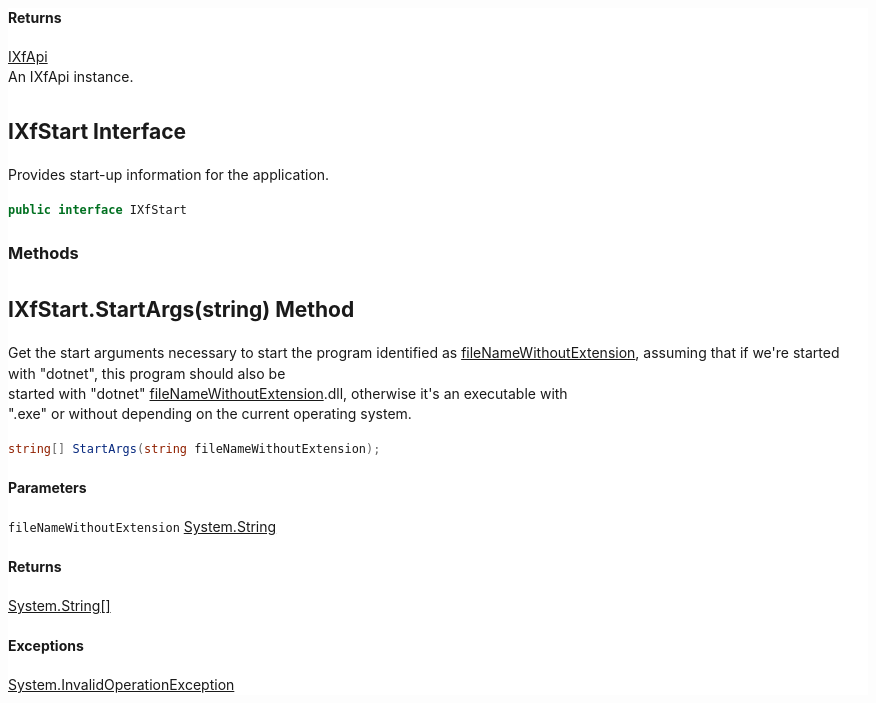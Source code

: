 #### Returns
[IXfApi](Xecrets.Sdk.Abstractions.md#Xecrets.Sdk.Abstractions.IXfApi 'Xecrets.Sdk.Abstractions.IXfApi')  
An IXfApi instance.

<a name='Xecrets.Sdk.Abstractions.IXfStart'></a>

## IXfStart Interface

Provides start-up information for the application.

```csharp
public interface IXfStart
```
### Methods

<a name='Xecrets.Sdk.Abstractions.IXfStart.StartArgs(string)'></a>

## IXfStart.StartArgs(string) Method

Get the start arguments necessary to start the program identified as [fileNameWithoutExtension](Xecrets.Sdk.Abstractions.md#Xecrets.Sdk.Abstractions.IXfStart.StartArgs(string).fileNameWithoutExtension 'Xecrets.Sdk.Abstractions.IXfStart.StartArgs(string).fileNameWithoutExtension'), assuming that if we're started with "dotnet", this program should also be  
started with "dotnet" [fileNameWithoutExtension](Xecrets.Sdk.Abstractions.md#Xecrets.Sdk.Abstractions.IXfStart.StartArgs(string).fileNameWithoutExtension 'Xecrets.Sdk.Abstractions.IXfStart.StartArgs(string).fileNameWithoutExtension').dll, otherwise it's an executable with  
".exe" or without depending on the current operating system.

```csharp
string[] StartArgs(string fileNameWithoutExtension);
```
#### Parameters

<a name='Xecrets.Sdk.Abstractions.IXfStart.StartArgs(string).fileNameWithoutExtension'></a>

`fileNameWithoutExtension` [System.String](https://docs.microsoft.com/en-us/dotnet/api/System.String 'System.String')

#### Returns
[System.String](https://docs.microsoft.com/en-us/dotnet/api/System.String 'System.String')[[]](https://docs.microsoft.com/en-us/dotnet/api/System.Array 'System.Array')

#### Exceptions

[System.InvalidOperationException](https://docs.microsoft.com/en-us/dotnet/api/System.InvalidOperationException 'System.InvalidOperationException')